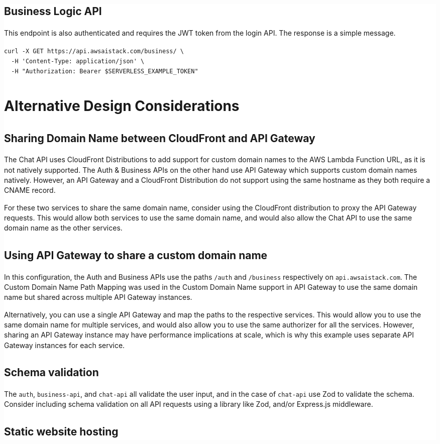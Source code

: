 ## Business Logic API

This endpoint is also authenticated and requires the JWT token from the login
API. The response is a simple message.

```
curl -X GET https://api.awsaistack.com/business/ \
  -H 'Content-Type: application/json' \
  -H "Authorization: Bearer $SERVERLESS_EXAMPLE_TOKEN"
```

# Alternative Design Considerations

## Sharing Domain Name between CloudFront and API Gateway

The Chat API uses CloudFront Distributions to add support for custom domain
names to the AWS Lambda Function URL, as it is not natively supported.
The Auth & Business APIs on the other hand use API Gateway which supports
custom domain names natively. However, an API Gateway and a CloudFront
Distribution do not support using the same hostname as they both require a CNAME
record.

For these two services to share the same domain name, consider using the
CloudFront distribution to proxy the API Gateway requests. This would allow
both services to use the same domain name, and would also allow the Chat API
to use the same domain name as the other services.

## Using API Gateway to share a custom domain name

In this configuration, the Auth and Business APIs use the paths `/auth` and
`/business` respectively on `api.awsaistack.com`. The Custom Domain
Name Path Mapping was used in the Custom Domain Name support in API Gateway
to use the same domain name but shared across multiple API Gateway instances.

Alternatively, you can use a single API Gateway and map the paths to the
respective services. This would allow you to use the same domain name for
multiple services, and would also allow you to use the same authorizer for
all the services. However, sharing an API Gateway instance may have performance
implications at scale, which is why this example uses separate API Gateway
instances for each service.

## Schema validation

The `auth`, `business-api`, and `chat-api` all validate the user input, and in
the case of `chat-api` use Zod to validate the schema. Consider including
schema validation on all API requests using a library like Zod, and/or
Express.js middleware.

## Static website hosting
